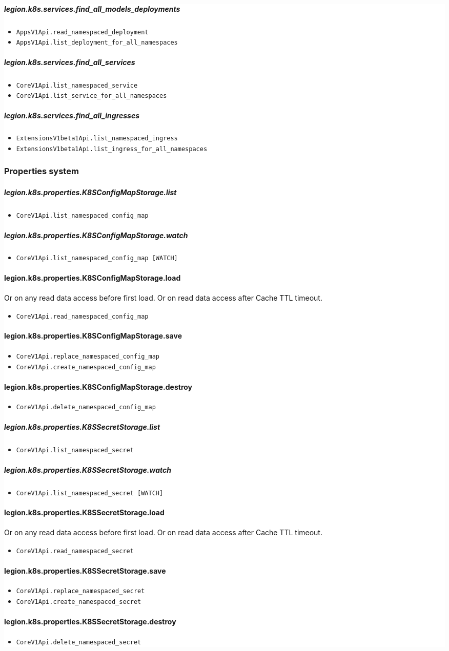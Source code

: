 ##### legion.k8s.services.find_all_models_deployments
* `AppsV1Api.read_namespaced_deployment`
* `AppsV1Api.list_deployment_for_all_namespaces`

##### legion.k8s.services.find_all_services
* `CoreV1Api.list_namespaced_service`
* `CoreV1Api.list_service_for_all_namespaces`

##### legion.k8s.services.find_all_ingresses
* `ExtensionsV1beta1Api.list_namespaced_ingress`
* `ExtensionsV1beta1Api.list_ingress_for_all_namespaces`

### Properties system
##### legion.k8s.properties.K8SConfigMapStorage.list
* `CoreV1Api.list_namespaced_config_map`

##### legion.k8s.properties.K8SConfigMapStorage.watch
* `CoreV1Api.list_namespaced_config_map [WATCH]`

#### legion.k8s.properties.K8SConfigMapStorage.load
Or on any read data access before first load. Or on read data access after Cache TTL timeout.
* `CoreV1Api.read_namespaced_config_map`

#### legion.k8s.properties.K8SConfigMapStorage.save
* `CoreV1Api.replace_namespaced_config_map`
* `CoreV1Api.create_namespaced_config_map`

#### legion.k8s.properties.K8SConfigMapStorage.destroy
* `CoreV1Api.delete_namespaced_config_map`

##### legion.k8s.properties.K8SSecretStorage.list
* `CoreV1Api.list_namespaced_secret`

##### legion.k8s.properties.K8SSecretStorage.watch
* `CoreV1Api.list_namespaced_secret [WATCH]`

#### legion.k8s.properties.K8SSecretStorage.load
Or on any read data access before first load. Or on read data access after Cache TTL timeout.
* `CoreV1Api.read_namespaced_secret`

#### legion.k8s.properties.K8SSecretStorage.save
* `CoreV1Api.replace_namespaced_secret`
* `CoreV1Api.create_namespaced_secret`

#### legion.k8s.properties.K8SSecretStorage.destroy
* `CoreV1Api.delete_namespaced_secret`
